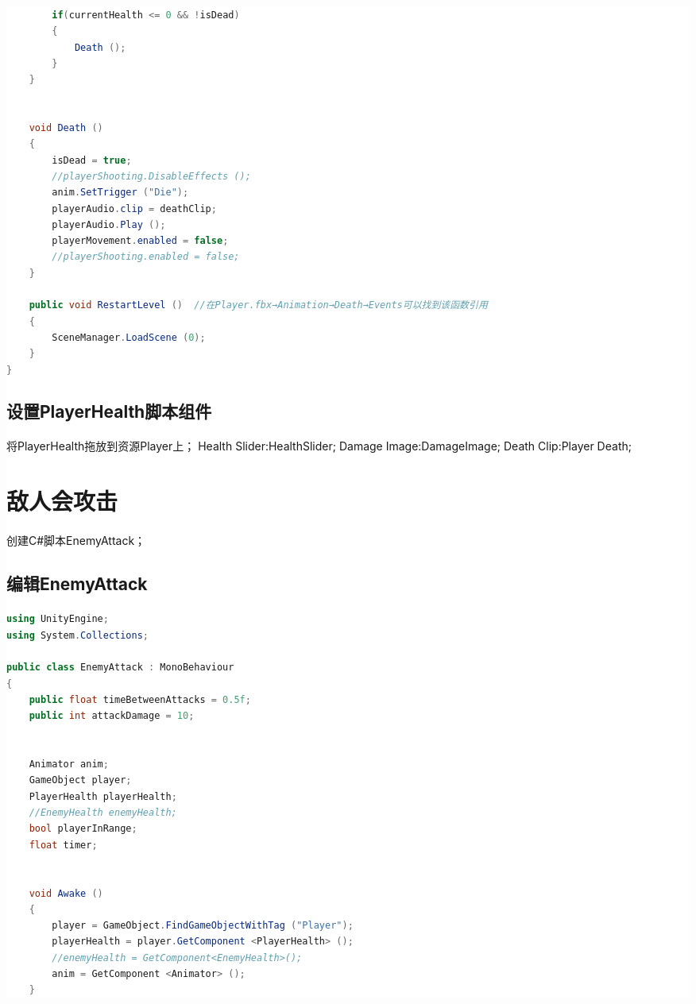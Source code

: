 ```csharp
        if(currentHealth <= 0 && !isDead)
        {
            Death ();
        }
    }


    void Death ()
    {
        isDead = true;
        //playerShooting.DisableEffects ();
        anim.SetTrigger ("Die");
        playerAudio.clip = deathClip;
        playerAudio.Play ();
        playerMovement.enabled = false;
        //playerShooting.enabled = false;
    }

    public void RestartLevel ()  //在Player.fbx→Animation→Death→Events可以找到该函数引用
    {
        SceneManager.LoadScene (0);
    }
}
```

## 设置PlayerHealth脚本组件

将PlayerHealth拖放到资源Player上； Health Slider:HealthSlider; Damage Image:DamageImage; Death Clip:Player Death;

# 敌人会攻击

创建C#脚本EnemyAttack；

## 编辑EnemyAttack

```csharp
using UnityEngine;
using System.Collections;

public class EnemyAttack : MonoBehaviour
{
    public float timeBetweenAttacks = 0.5f;
    public int attackDamage = 10;


    Animator anim;
    GameObject player;
    PlayerHealth playerHealth;
    //EnemyHealth enemyHealth;
    bool playerInRange;
    float timer;


    void Awake ()
    {
        player = GameObject.FindGameObjectWithTag ("Player");
        playerHealth = player.GetComponent <PlayerHealth> ();
        //enemyHealth = GetComponent<EnemyHealth>();
        anim = GetComponent <Animator> ();
    }

```